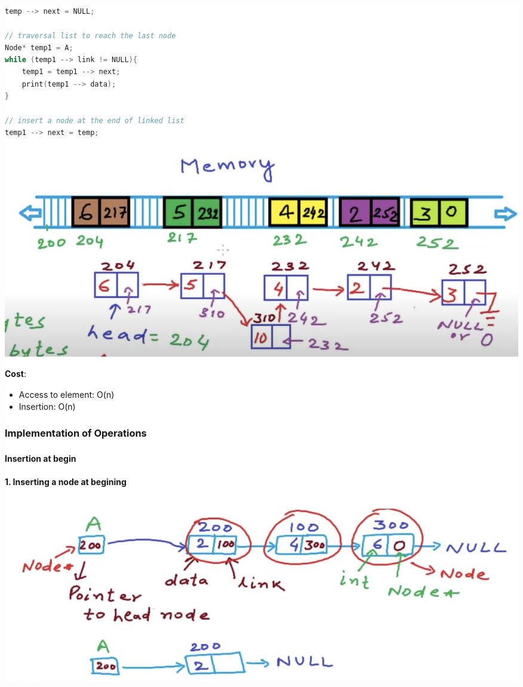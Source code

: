 ```c
temp --> next = NULL;

// traversal list to reach the last node
Node* temp1 = A;
while (temp1 --> link != NULL){
	temp1 = temp1 --> next;
	print(temp1 --> data);
}

// insert a node at the end of linked list
temp1 --> next = temp;
```

![](image/1.Overview/1678207162704.png)

**Cost**:

* Access to element: O(n)
* Insertion: O(n)

### Implementation of Operations

#### Insertion at begin
**1. Inserting a node at begining**

![](image/1.数据结构/1678764152186.png)
